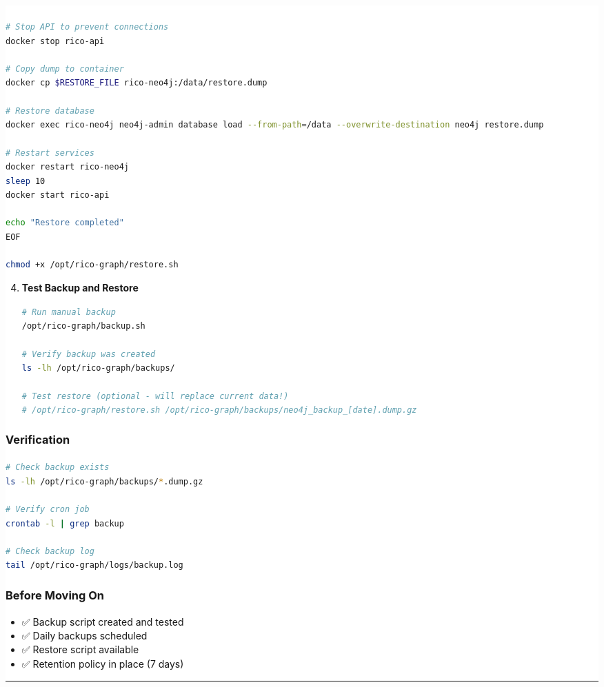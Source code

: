    ```bash
   
   # Stop API to prevent connections
   docker stop rico-api
   
   # Copy dump to container
   docker cp $RESTORE_FILE rico-neo4j:/data/restore.dump
   
   # Restore database
   docker exec rico-neo4j neo4j-admin database load --from-path=/data --overwrite-destination neo4j restore.dump
   
   # Restart services
   docker restart rico-neo4j
   sleep 10
   docker start rico-api
   
   echo "Restore completed"
   EOF
   
   chmod +x /opt/rico-graph/restore.sh
   ```

4. **Test Backup and Restore**
   ```bash
   # Run manual backup
   /opt/rico-graph/backup.sh
   
   # Verify backup was created
   ls -lh /opt/rico-graph/backups/
   
   # Test restore (optional - will replace current data!)
   # /opt/rico-graph/restore.sh /opt/rico-graph/backups/neo4j_backup_[date].dump.gz
   ```

### Verification
```bash
# Check backup exists
ls -lh /opt/rico-graph/backups/*.dump.gz

# Verify cron job
crontab -l | grep backup

# Check backup log
tail /opt/rico-graph/logs/backup.log
```

### Before Moving On
- ✅ Backup script created and tested
- ✅ Daily backups scheduled
- ✅ Restore script available
- ✅ Retention policy in place (7 days)

---